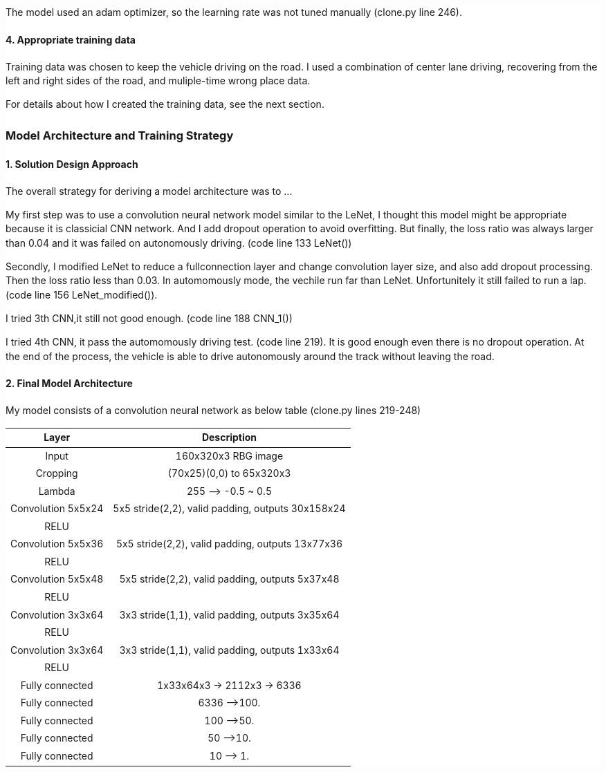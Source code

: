 The model used an adam optimizer, so the learning rate was not tuned manually (clone.py line 246).

#### 4. Appropriate training data

Training data was chosen to keep the vehicle driving on the road. I used a combination of center lane driving, recovering from the left and right sides of the road, and muliple-time wrong place data.

For details about how I created the training data, see the next section. 

### Model Architecture and Training Strategy

#### 1. Solution Design Approach

The overall strategy for deriving a model architecture was to ...

My first step was to use a convolution neural network model similar to the LeNet, I thought this model might be appropriate because it is classicial CNN network. And I add dropout operation to avoid overfitting. But finally, the loss ratio was always larger than 0.04 and it was failed on autonomously driving. (code line 133 LeNet())

Secondly, I modified LeNet to reduce a fullconnection layer and change convolution layer size, and also add dropout processing. Then the loss ratio less than 0.03. In automomously mode, the vechile run far than LeNet. Unfortunitely it still failed to run a lap. (code line 156 LeNet_modified()).

I tried 3th CNN,it still not good enough. (code line 188 CNN_1())

I tried 4th CNN, it pass the automomously driving test. (code line 219). It is good enough even there is no dropout operation. At the end of the process, the vehicle is able to drive autonomously around the track without leaving the road.

#### 2. Final Model Architecture

My model consists of a convolution neural network as below table (clone.py lines 219-248) 

| Layer         	 |     Description	        					| 
|:------------------:|:--------------------------------------------:| 
| Input        	     | 160x320x3 RBG image   						| 
| Cropping           | (70x25)(0,0) to 65x320x3                     |
| Lambda             | 255 --> -0.5 ~ 0.5                     |
| Convolution 5x5x24 | 5x5 stride(2,2), valid padding, outputs 30x158x24 |
| RELU				 |												|
| Convolution 5x5x36 | 5x5 stride(2,2), valid padding, outputs 13x77x36 |
| RELU				 |												|
| Convolution 5x5x48 | 5x5 stride(2,2), valid padding, outputs 5x37x48 |
| RELU				 |												|
| Convolution 3x3x64 | 3x3 stride(1,1), valid padding, outputs 3x35x64 |
| RELU				 |												|
| Convolution 3x3x64 | 3x3 stride(1,1), valid padding, outputs 1x33x64 |
| RELU				 |												|
| Fully connected	 | 1x33x64x3 -> 2112x3 -> 6336 					|
| Fully connected	 | 6336 -->100.        							|
| Fully connected	 | 100 -->50.        							|
| Fully connected	 | 50 -->10.        							|
| Fully connected    | 10 --> 1.        							|
